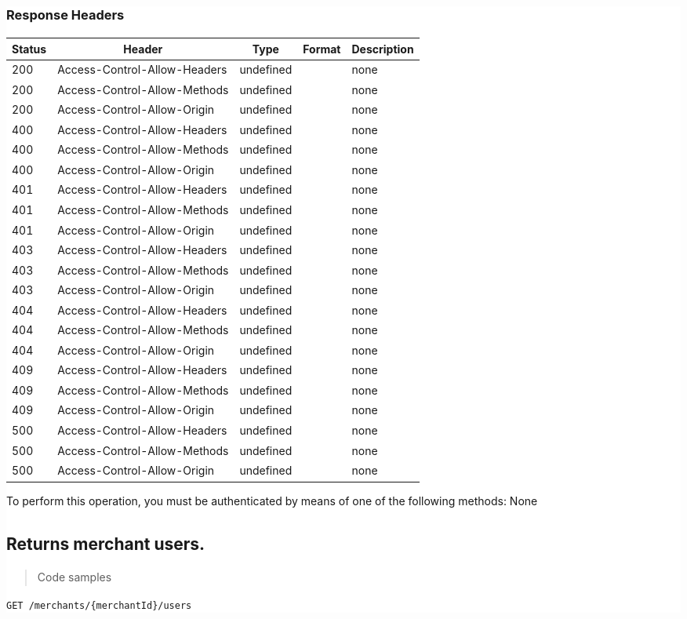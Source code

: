 ### Response Headers

|Status|Header|Type|Format|Description|
|---|---|---|---|---|
|200|Access-Control-Allow-Headers|undefined||none|
|200|Access-Control-Allow-Methods|undefined||none|
|200|Access-Control-Allow-Origin|undefined||none|
|400|Access-Control-Allow-Headers|undefined||none|
|400|Access-Control-Allow-Methods|undefined||none|
|400|Access-Control-Allow-Origin|undefined||none|
|401|Access-Control-Allow-Headers|undefined||none|
|401|Access-Control-Allow-Methods|undefined||none|
|401|Access-Control-Allow-Origin|undefined||none|
|403|Access-Control-Allow-Headers|undefined||none|
|403|Access-Control-Allow-Methods|undefined||none|
|403|Access-Control-Allow-Origin|undefined||none|
|404|Access-Control-Allow-Headers|undefined||none|
|404|Access-Control-Allow-Methods|undefined||none|
|404|Access-Control-Allow-Origin|undefined||none|
|409|Access-Control-Allow-Headers|undefined||none|
|409|Access-Control-Allow-Methods|undefined||none|
|409|Access-Control-Allow-Origin|undefined||none|
|500|Access-Control-Allow-Headers|undefined||none|
|500|Access-Control-Allow-Methods|undefined||none|
|500|Access-Control-Allow-Origin|undefined||none|

<aside class="warning">
To perform this operation, you must be authenticated by means of one of the following methods:
None
</aside>

## Returns merchant users.

> Code samples

`GET /merchants/{merchantId}/users`
